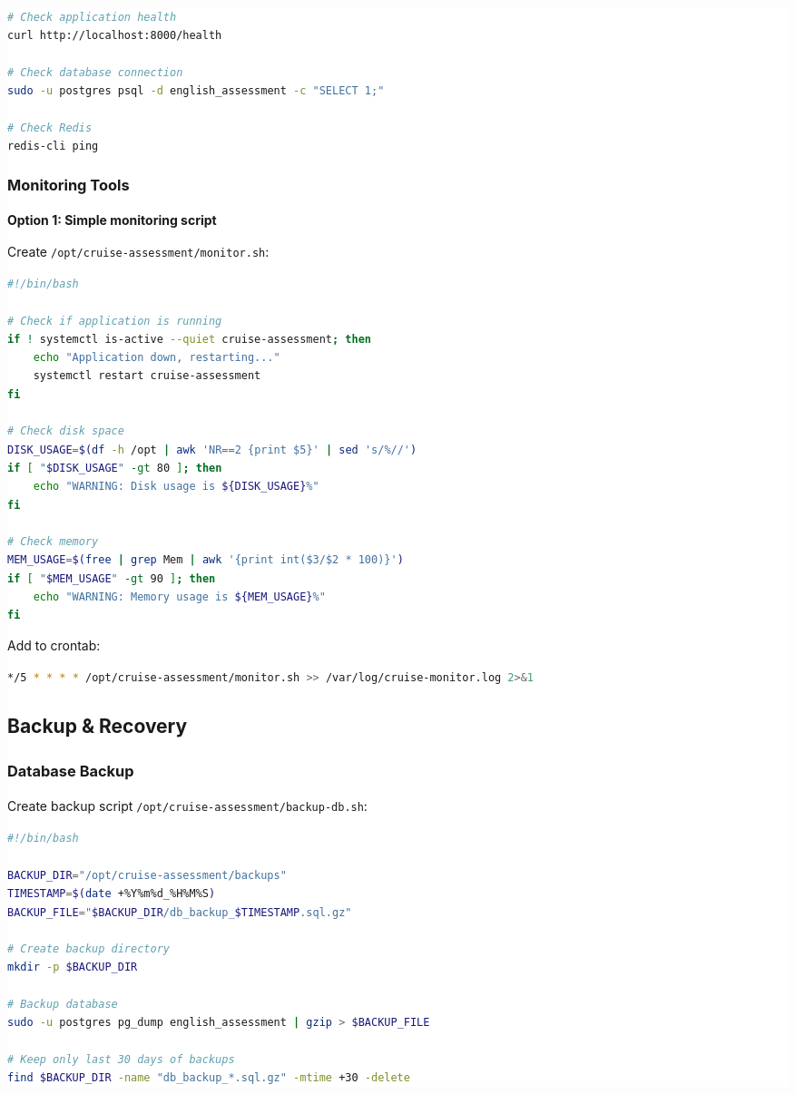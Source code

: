 ```bash
# Check application health
curl http://localhost:8000/health

# Check database connection
sudo -u postgres psql -d english_assessment -c "SELECT 1;"

# Check Redis
redis-cli ping
```

### Monitoring Tools

**Option 1: Simple monitoring script**

Create `/opt/cruise-assessment/monitor.sh`:

```bash
#!/bin/bash

# Check if application is running
if ! systemctl is-active --quiet cruise-assessment; then
    echo "Application down, restarting..."
    systemctl restart cruise-assessment
fi

# Check disk space
DISK_USAGE=$(df -h /opt | awk 'NR==2 {print $5}' | sed 's/%//')
if [ "$DISK_USAGE" -gt 80 ]; then
    echo "WARNING: Disk usage is ${DISK_USAGE}%"
fi

# Check memory
MEM_USAGE=$(free | grep Mem | awk '{print int($3/$2 * 100)}')
if [ "$MEM_USAGE" -gt 90 ]; then
    echo "WARNING: Memory usage is ${MEM_USAGE}%"
fi
```

Add to crontab:

```bash
*/5 * * * * /opt/cruise-assessment/monitor.sh >> /var/log/cruise-monitor.log 2>&1
```

## Backup & Recovery

### Database Backup

Create backup script `/opt/cruise-assessment/backup-db.sh`:

```bash
#!/bin/bash

BACKUP_DIR="/opt/cruise-assessment/backups"
TIMESTAMP=$(date +%Y%m%d_%H%M%S)
BACKUP_FILE="$BACKUP_DIR/db_backup_$TIMESTAMP.sql.gz"

# Create backup directory
mkdir -p $BACKUP_DIR

# Backup database
sudo -u postgres pg_dump english_assessment | gzip > $BACKUP_FILE

# Keep only last 30 days of backups
find $BACKUP_DIR -name "db_backup_*.sql.gz" -mtime +30 -delete

```